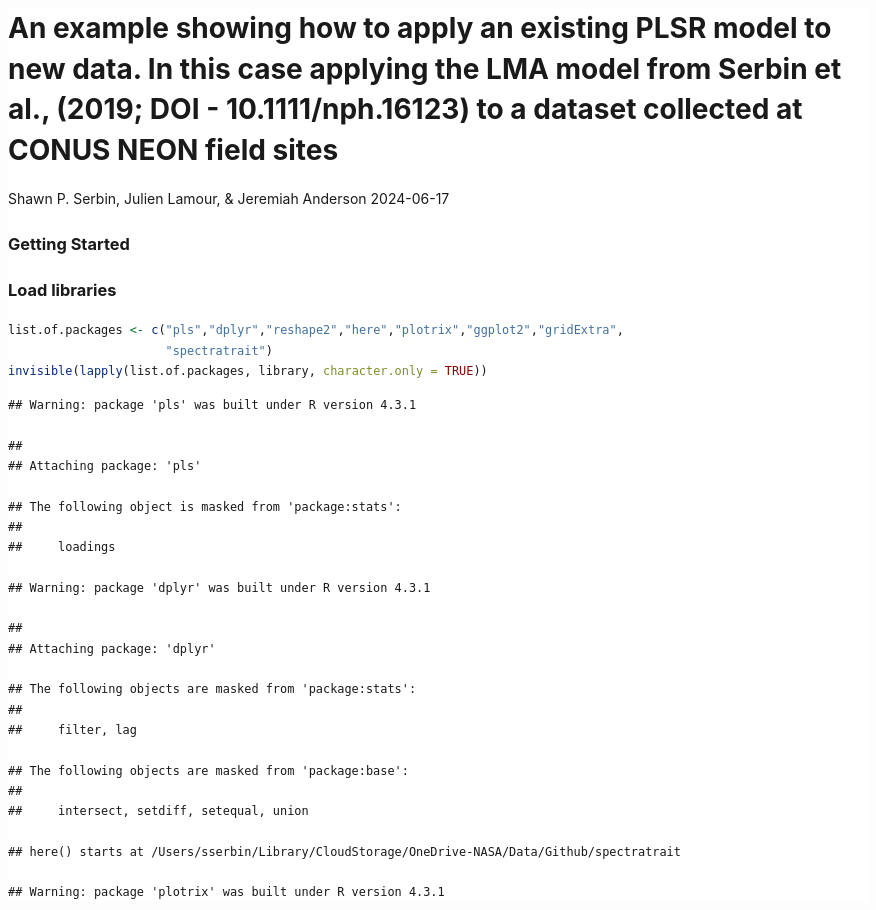 An example showing how to apply an existing PLSR model to new data. In
this case applying the LMA model from Serbin et al., (2019; DOI -
10.1111/nph.16123) to a dataset collected at CONUS NEON field sites
================
Shawn P. Serbin, Julien Lamour, & Jeremiah Anderson
2024-06-17

### Getting Started

### Load libraries

``` r
list.of.packages <- c("pls","dplyr","reshape2","here","plotrix","ggplot2","gridExtra",
                      "spectratrait")
invisible(lapply(list.of.packages, library, character.only = TRUE))
```

    ## Warning: package 'pls' was built under R version 4.3.1

    ## 
    ## Attaching package: 'pls'

    ## The following object is masked from 'package:stats':
    ## 
    ##     loadings

    ## Warning: package 'dplyr' was built under R version 4.3.1

    ## 
    ## Attaching package: 'dplyr'

    ## The following objects are masked from 'package:stats':
    ## 
    ##     filter, lag

    ## The following objects are masked from 'package:base':
    ## 
    ##     intersect, setdiff, setequal, union

    ## here() starts at /Users/sserbin/Library/CloudStorage/OneDrive-NASA/Data/Github/spectratrait

    ## Warning: package 'plotrix' was built under R version 4.3.1
